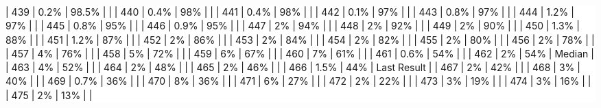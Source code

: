 | 439 | 0.2% | 98.5% |  |
| 440 | 0.4% | 98% |  |
| 441 | 0.4% | 98% |  |
| 442 | 0.1% | 97% |  |
| 443 | 0.8% | 97% |  |
| 444 | 1.2% | 97% |  |
| 445 | 0.8% | 95% |  |
| 446 | 0.9% | 95% |  |
| 447 | 2% | 94% |  |
| 448 | 2% | 92% |  |
| 449 | 2% | 90% |  |
| 450 | 1.3% | 88% |  |
| 451 | 1.2% | 87% |  |
| 452 | 2% | 86% |  |
| 453 | 2% | 84% |  |
| 454 | 2% | 82% |  |
| 455 | 2% | 80% |  |
| 456 | 2% | 78% |  |
| 457 | 4% | 76% |  |
| 458 | 5% | 72% |  |
| 459 | 6% | 67% |  |
| 460 | 7% | 61% |  |
| 461 | 0.6% | 54% |  |
| 462 | 2% | 54% | Median |
| 463 | 4% | 52% |  |
| 464 | 2% | 48% |  |
| 465 | 2% | 46% |  |
| 466 | 1.5% | 44% | Last Result |
| 467 | 2% | 42% |  |
| 468 | 3% | 40% |  |
| 469 | 0.7% | 36% |  |
| 470 | 8% | 36% |  |
| 471 | 6% | 27% |  |
| 472 | 2% | 22% |  |
| 473 | 3% | 19% |  |
| 474 | 3% | 16% |  |
| 475 | 2% | 13% |  |